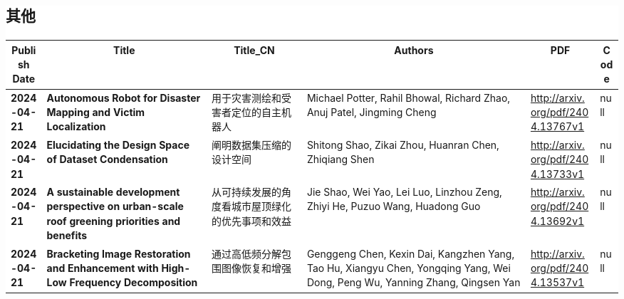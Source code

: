 ## 其他

|Publish Date|Title|Title_CN|Authors|PDF|Code|
|---|---|---|---|---|---|
**2024-04-21**|**Autonomous Robot for Disaster Mapping and Victim Localization**|用于灾害测绘和受害者定位的自主机器人|Michael Potter, Rahil Bhowal, Richard Zhao, Anuj Patel, Jingming Cheng|<http://arxiv.org/pdf/2404.13767v1>|null
**2024-04-21**|**Elucidating the Design Space of Dataset Condensation**|阐明数据集压缩的设计空间|Shitong Shao, Zikai Zhou, Huanran Chen, Zhiqiang Shen|<http://arxiv.org/pdf/2404.13733v1>|null
**2024-04-21**|**A sustainable development perspective on urban-scale roof greening priorities and benefits**|从可持续发展的角度看城市屋顶绿化的优先事项和效益|Jie Shao, Wei Yao, Lei Luo, Linzhou Zeng, Zhiyi He, Puzuo Wang, Huadong Guo|<http://arxiv.org/pdf/2404.13692v1>|null
**2024-04-21**|**Bracketing Image Restoration and Enhancement with High-Low Frequency Decomposition**|通过高低频分解包围图像恢复和增强|Genggeng Chen, Kexin Dai, Kangzhen Yang, Tao Hu, Xiangyu Chen, Yongqing Yang, Wei Dong, Peng Wu, Yanning Zhang, Qingsen Yan|<http://arxiv.org/pdf/2404.13537v1>|null

